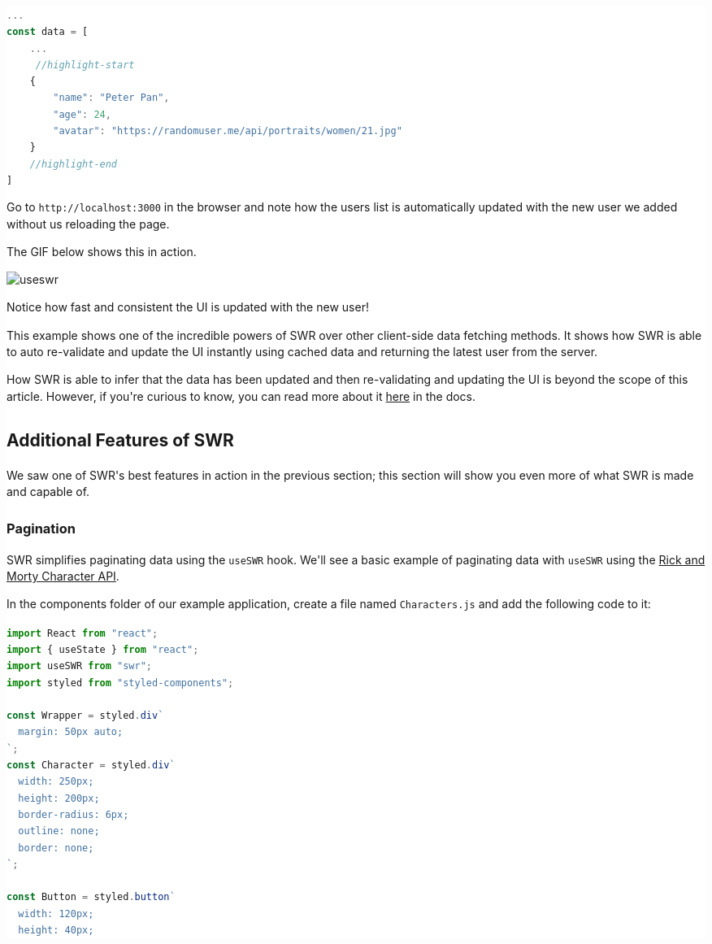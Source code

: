 ```javascript title="server/index.js"
...
const data = [
    ...
     //highlight-start
    {
        "name": "Peter Pan",
        "age": 24,
        "avatar": "https://randomuser.me/api/portraits/women/21.jpg"
    }
    //highlight-end
]

```

Go to `http://localhost:3000` in the browser and note how the users list is automatically updated with the new user we added without us reloading the page.

The GIF below shows this in action.

<img src="https://refine.ams3.cdn.digitaloceanspaces.com/blog/2023-01-03-use-swr/swr.gif"  alt="useswr" />

<br />

Notice how fast and consistent the UI is updated with the new user!

This example shows one of the incredible powers of SWR over other client-side data fetching methods. It shows how SWR is able to auto re-validate and update the UI instantly using cached data and returning the latest user from the server.

How SWR is able to infer that the data has been updated and then re-validating and updating the UI is beyond the scope of this article. However, if you're curious to know, you can read more about it [here](https://swr.vercel.app/docs/revalidation) in the docs.

## Additional Features of SWR

We saw one of SWR's best features in action in the previous section; this section will show you even more of what SWR is made and capable of.

### Pagination

SWR simplifies paginating data using the `useSWR` hook. We'll see a basic example of paginating data with `useSWR` using the [Rick and Morty Character API](https://rickandmortyapi.com/documentation/#introduction).

In the components folder of our example application, create a file named `Characters.js` and add the following code to it:

```javascript title="src/components/Characters.js"
import React from "react";
import { useState } from "react";
import useSWR from "swr";
import styled from "styled-components";

const Wrapper = styled.div`
  margin: 50px auto;
`;
const Character = styled.div`
  width: 250px;
  height: 200px;
  border-radius: 6px;
  outline: none;
  border: none;
`;

const Button = styled.button`
  width: 120px;
  height: 40px;
```